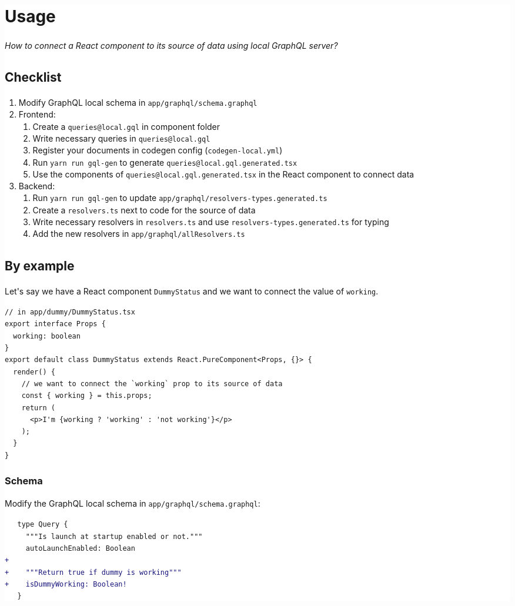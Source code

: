 # Usage
_How to connect a React component to its source of data using local GraphQL server?_

## Checklist

1. Modify GraphQL local schema in `app/graphql/schema.graphql`
2. Frontend:
    1. Create a `queries@local.gql` in component folder
    2. Write necessary queries in `queries@local.gql`
    3. Register your documents in codegen config (`codegen-local.yml`)
    4. Run `yarn run gql-gen` to generate `queries@local.gql.generated.tsx`
    5. Use the components of `queries@local.gql.generated.tsx` in the React component to connect data
3. Backend:
    1. Run `yarn run gql-gen` to update `app/graphql/resolvers-types.generated.ts`
    2. Create a `resolvers.ts` next to code for the source of data
    3. Write necessary resolvers in `resolvers.ts` and use `resolvers-types.generated.ts` for typing
    4. Add the new resolvers in `app/graphql/allResolvers.ts`

## By example

Let's say we have a React component `DummyStatus` and we want to connect the value of `working`.

```tsx
// in app/dummy/DummyStatus.tsx
export interface Props {
  working: boolean
}
export default class DummyStatus extends React.PureComponent<Props, {}> {
  render() {
    // we want to connect the `working` prop to its source of data
    const { working } = this.props;
    return (
      <p>I'm {working ? 'working' : 'not working'}</p>
    );
  }
}
```

### Schema

Modify the GraphQL local schema in `app/graphql/schema.graphql`:

```diff
   type Query {
     """Is launch at startup enabled or not."""
     autoLaunchEnabled: Boolean
+
+    """Return true if dummy is working"""
+    isDummyWorking: Boolean!
   }
```
